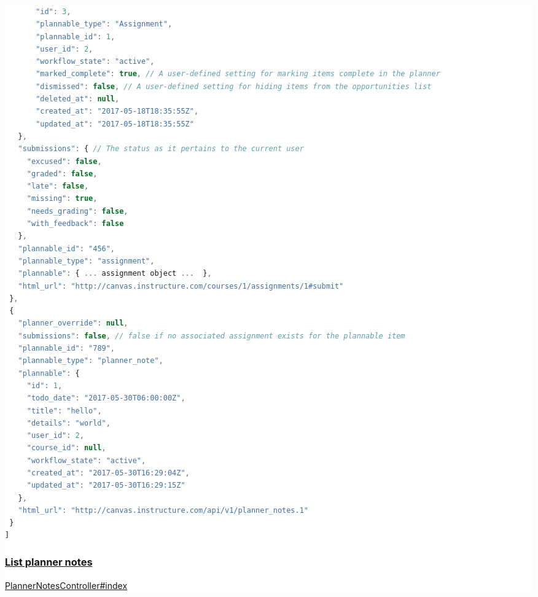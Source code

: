 ```js
       "id": 3,
       "plannable_type": "Assignment",
       "plannable_id": 1,
       "user_id": 2,
       "workflow_state": "active",
       "marked_complete": true, // A user-defined setting for marking items complete in the planner
       "dismissed": false, // A user-defined setting for hiding items from the opportunities list
       "deleted_at": null,
       "created_at": "2017-05-18T18:35:55Z",
       "updated_at": "2017-05-18T18:35:55Z"
   },
   "submissions": { // The status as it pertains to the current user
     "excused": false,
     "graded": false,
     "late": false,
     "missing": true,
     "needs_grading": false,
     "with_feedback": false
   },
   "plannable_id": "456",
   "plannable_type": "assignment",
   "plannable": { ... assignment object ...  },
   "html_url": "http://canvas.instructure.com/courses/1/assignments/1#submit"
 },
 {
   "planner_override": null,
   "submissions": false, // false if no associated assignment exists for the plannable item
   "plannable_id": "789",
   "plannable_type": "planner_note",
   "plannable": {
     "id": 1,
     "todo_date": "2017-05-30T06:00:00Z",
     "title": "hello",
     "details": "world",
     "user_id": 2,
     "course_id": null,
     "workflow_state": "active",
     "created_at": "2017-05-30T16:29:04Z",
     "updated_at": "2017-05-30T16:29:15Z"
   },
   "html_url": "http://canvas.instructure.com/api/v1/planner_notes.1"
 }
]
```

### [List planner notes](#method.planner_notes.index) <a href="#method.planner_notes.index" id="method.planner_notes.index"></a>

[PlannerNotesController#index](https://github.com/instructure/canvas-lms/blob/master/app/controllers/planner_notes_controller.rb)
